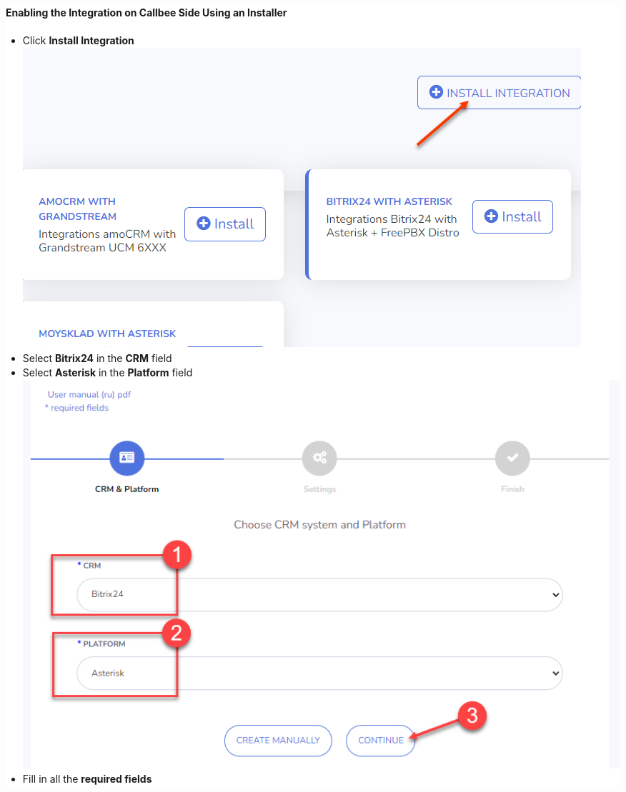 #### Enabling the Integration on Callbee Side Using an Installer

* Click __Install Integration__
![settings-b24-asterisk-1](../img/asterisk/asterisk_b24_28.png)
* Select __Bitrix24__ in the __CRM__ field
* Select __Asterisk__ in the __Platform__ field
![settings-b24-asterisk-1](../img/asterisk/asterisk_b24_29.png)
* Fill in all the __required fields__